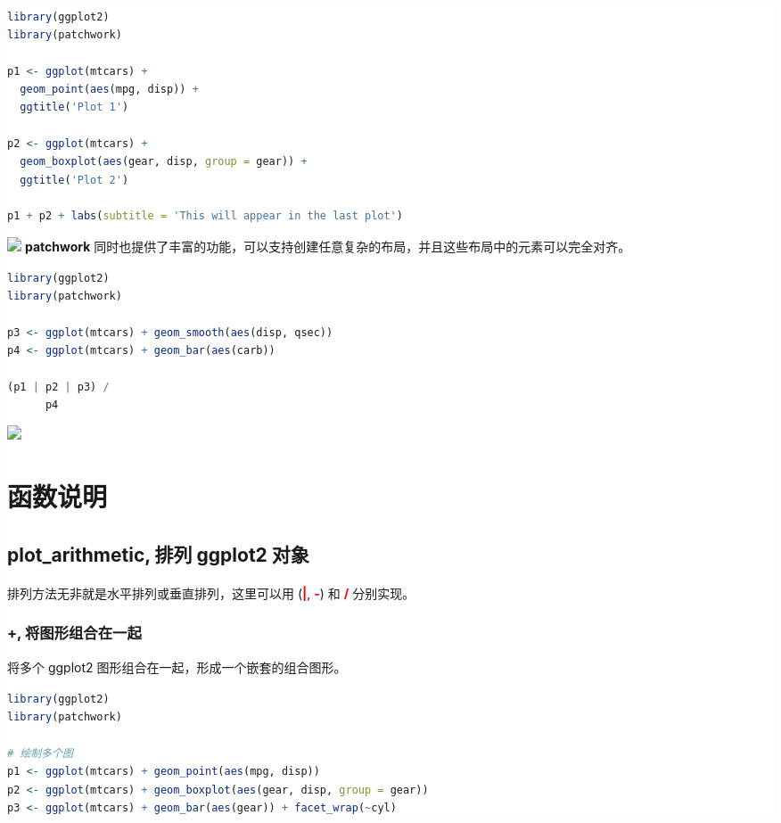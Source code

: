 ``` r
library(ggplot2)
library(patchwork)

p1 <- ggplot(mtcars) + 
  geom_point(aes(mpg, disp)) + 
  ggtitle('Plot 1')

p2 <- ggplot(mtcars) + 
  geom_boxplot(aes(gear, disp, group = gear)) + 
  ggtitle('Plot 2')

p1 + p2 + labs(subtitle = 'This will appear in the last plot')
```

![](/imgs/6dcdfb50d8e6d22e74025ab7388c7ca4.svg)
**patchwork**
同时也提供了丰富的功能，可以支持创建任意复杂的布局，并且这些布局中的元素可以完全对齐。

``` r
library(ggplot2)
library(patchwork)

p3 <- ggplot(mtcars) + geom_smooth(aes(disp, qsec))
p4 <- ggplot(mtcars) + geom_bar(aes(carb))

(p1 | p2 | p3) /
      p4
```

![](/imgs/962f42195c3a158ad7123e833a7fb388.svg)
# 函数说明

## plot_arithmetic, 排列 ggplot2 对象

排列方法无非就是水平排列或垂直排列，这里可以用
(<strong style="color:red">|</strong>,
<strong style="color:red">-</strong>) 和
<strong style="color:red">/</strong> 分别实现。

### +, 将图形组合在一起

将多个 ggplot2 图形组合在一起，形成一个嵌套的组合图形。

``` r
library(ggplot2)
library(patchwork)

# 绘制多个图
p1 <- ggplot(mtcars) + geom_point(aes(mpg, disp))
p2 <- ggplot(mtcars) + geom_boxplot(aes(gear, disp, group = gear))
p3 <- ggplot(mtcars) + geom_bar(aes(gear)) + facet_wrap(~cyl)
```
